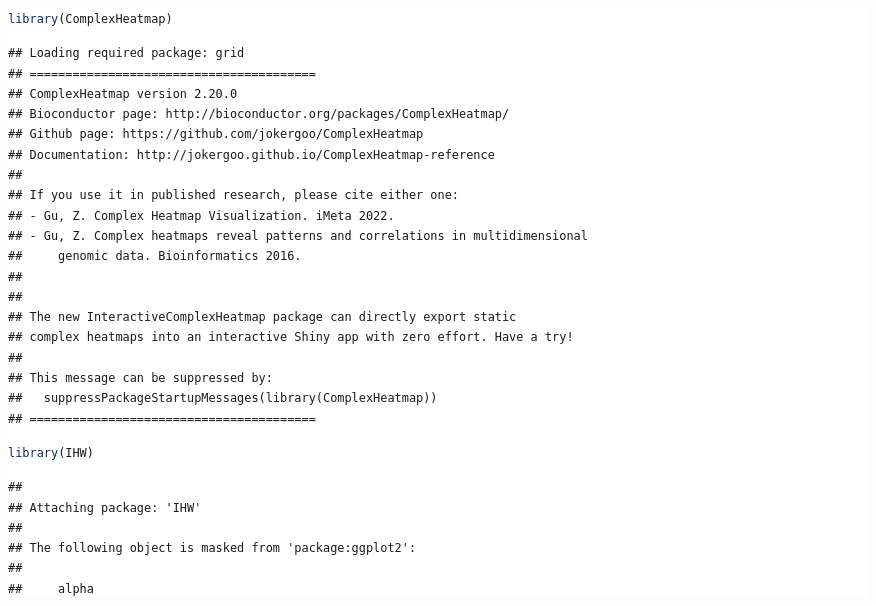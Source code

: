 ``` r
library(ComplexHeatmap)
```

    ## Loading required package: grid
    ## ========================================
    ## ComplexHeatmap version 2.20.0
    ## Bioconductor page: http://bioconductor.org/packages/ComplexHeatmap/
    ## Github page: https://github.com/jokergoo/ComplexHeatmap
    ## Documentation: http://jokergoo.github.io/ComplexHeatmap-reference
    ## 
    ## If you use it in published research, please cite either one:
    ## - Gu, Z. Complex Heatmap Visualization. iMeta 2022.
    ## - Gu, Z. Complex heatmaps reveal patterns and correlations in multidimensional 
    ##     genomic data. Bioinformatics 2016.
    ## 
    ## 
    ## The new InteractiveComplexHeatmap package can directly export static 
    ## complex heatmaps into an interactive Shiny app with zero effort. Have a try!
    ## 
    ## This message can be suppressed by:
    ##   suppressPackageStartupMessages(library(ComplexHeatmap))
    ## ========================================

``` r
library(IHW)
```

    ## 
    ## Attaching package: 'IHW'
    ## 
    ## The following object is masked from 'package:ggplot2':
    ## 
    ##     alpha
